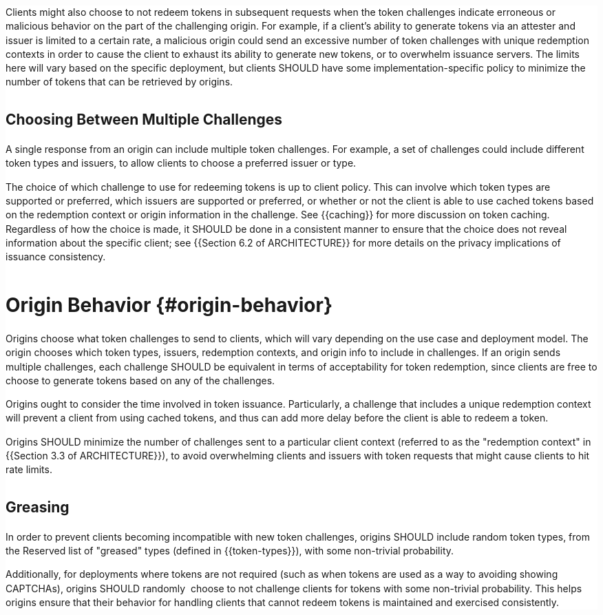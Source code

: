 Clients might also choose to not redeem tokens in subsequent requests when the
token challenges indicate erroneous or malicious behavior on the part of the
challenging origin. For example, if a client’s ability to generate tokens via an
attester and issuer is limited to a certain rate, a malicious origin could send
an excessive number of token challenges with unique redemption contexts
in order to cause the client to exhaust its ability to generate new tokens, or
to overwhelm issuance servers. The limits here will vary based on the specific
deployment, but clients SHOULD have some implementation-specific policy
to minimize the number of tokens that can be retrieved by origins.

## Choosing Between Multiple Challenges

A single response from an origin can include multiple token challenges.
For example, a set of challenges could include different token types
and issuers, to allow clients to choose a preferred issuer or type.

The choice of which challenge to use for redeeming tokens is up to
client policy. This can involve which token types are supported or preferred,
which issuers are supported or preferred, or whether or not the
client is able to use cached tokens based on the redemption context
or origin information in the challenge. See {{caching}} for more discussion
on token caching. Regardless of how the choice is made, it SHOULD be done in a
consistent manner to ensure that the choice does not reveal information about the
specific client; see {{Section 6.2 of ARCHITECTURE}} for more details on the privacy
implications of issuance consistency.

# Origin Behavior {#origin-behavior}

Origins choose what token challenges to send to clients, which will vary
depending on the use case and deployment model. The origin chooses
which token types, issuers, redemption contexts, and origin info to include
in challenges. If an origin sends multiple challenges, each challenge SHOULD
be equivalent in terms of acceptability for token redemption, since clients
are free to choose to generate tokens based on any of the challenges.

Origins ought to consider the time involved in token issuance. Particularly,
a challenge that includes a unique redemption context will prevent a client
from using cached tokens, and thus can add more delay before the client
is able to redeem a token.

Origins SHOULD minimize the number of challenges sent to a particular client
context (referred to as the "redemption context" in
{{Section 3.3 of ARCHITECTURE}}), to avoid overwhelming clients and issuers
with token requests that might cause clients to hit rate limits.

## Greasing

In order to prevent clients becoming incompatible with new token challenges,
origins SHOULD include random token types, from the Reserved list of "greased"
types (defined in {{token-types}}), with some non-trivial probability.

Additionally, for deployments where tokens are not required (such as when tokens
are used as a way to avoiding showing CAPTCHAs), origins SHOULD randomly 
choose to not challenge clients for tokens with some non-trivial probability.
This helps origins ensure that their behavior for handling clients that cannot
redeem tokens is maintained and exercised consistently.
